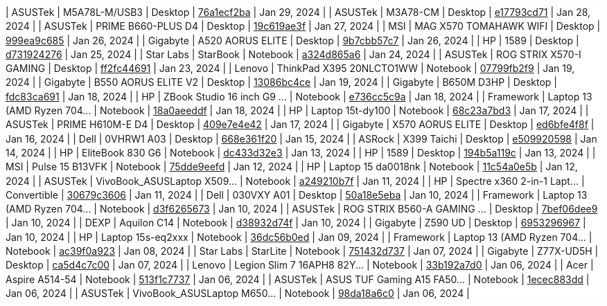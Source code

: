 | ASUSTek       | M5A78L-M/USB3               | Desktop     | [76a1ecf2ba](https://linux-hardware.org/?probe=76a1ecf2ba) | Jan 29, 2024 |
| ASUSTek       | M3A78-CM                    | Desktop     | [e17793cd71](https://linux-hardware.org/?probe=e17793cd71) | Jan 28, 2024 |
| ASUSTek       | PRIME B660-PLUS D4          | Desktop     | [19c619ae3f](https://linux-hardware.org/?probe=19c619ae3f) | Jan 27, 2024 |
| MSI           | MAG X570 TOMAHAWK WIFI      | Desktop     | [999ea9c685](https://linux-hardware.org/?probe=999ea9c685) | Jan 26, 2024 |
| Gigabyte      | A520 AORUS ELITE            | Desktop     | [9b7cbb57c7](https://linux-hardware.org/?probe=9b7cbb57c7) | Jan 26, 2024 |
| HP            | 1589                        | Desktop     | [d731924276](https://linux-hardware.org/?probe=d731924276) | Jan 25, 2024 |
| Star Labs     | StarBook                    | Notebook    | [a324d865a6](https://linux-hardware.org/?probe=a324d865a6) | Jan 24, 2024 |
| ASUSTek       | ROG STRIX X570-I GAMING     | Desktop     | [ff2fc44691](https://linux-hardware.org/?probe=ff2fc44691) | Jan 23, 2024 |
| Lenovo        | ThinkPad X395 20NLCTO1WW    | Notebook    | [07799fb2f9](https://linux-hardware.org/?probe=07799fb2f9) | Jan 19, 2024 |
| Gigabyte      | B550 AORUS ELITE V2         | Desktop     | [13086bc4ce](https://linux-hardware.org/?probe=13086bc4ce) | Jan 19, 2024 |
| Gigabyte      | B650M D3HP                  | Desktop     | [fdc83ca691](https://linux-hardware.org/?probe=fdc83ca691) | Jan 18, 2024 |
| HP            | ZBook Studio 16 inch G9 ... | Notebook    | [e736cc5c9a](https://linux-hardware.org/?probe=e736cc5c9a) | Jan 18, 2024 |
| Framework     | Laptop 13 (AMD Ryzen 704... | Notebook    | [18a0aeeddf](https://linux-hardware.org/?probe=18a0aeeddf) | Jan 18, 2024 |
| HP            | Laptop 15t-dy100            | Notebook    | [68c23a7bd3](https://linux-hardware.org/?probe=68c23a7bd3) | Jan 17, 2024 |
| ASUSTek       | PRIME H610M-E D4            | Desktop     | [409e7e4e42](https://linux-hardware.org/?probe=409e7e4e42) | Jan 17, 2024 |
| Gigabyte      | X570 AORUS ELITE            | Desktop     | [ed6bfe4f8f](https://linux-hardware.org/?probe=ed6bfe4f8f) | Jan 16, 2024 |
| Dell          | 0VHRW1 A03                  | Desktop     | [668e361f20](https://linux-hardware.org/?probe=668e361f20) | Jan 15, 2024 |
| ASRock        | X399 Taichi                 | Desktop     | [e509920598](https://linux-hardware.org/?probe=e509920598) | Jan 14, 2024 |
| HP            | EliteBook 830 G6            | Notebook    | [dc433d32e3](https://linux-hardware.org/?probe=dc433d32e3) | Jan 13, 2024 |
| HP            | 1589                        | Desktop     | [194b5a119c](https://linux-hardware.org/?probe=194b5a119c) | Jan 13, 2024 |
| MSI           | Pulse 15 B13VFK             | Notebook    | [75dde9eefd](https://linux-hardware.org/?probe=75dde9eefd) | Jan 12, 2024 |
| HP            | Laptop 15 da0018nk          | Notebook    | [11c54a0e5b](https://linux-hardware.org/?probe=11c54a0e5b) | Jan 12, 2024 |
| ASUSTek       | VivoBook_ASUSLaptop X509... | Notebook    | [a249210b7f](https://linux-hardware.org/?probe=a249210b7f) | Jan 11, 2024 |
| HP            | Spectre x360 2-in-1 Lapt... | Convertible | [30679c3606](https://linux-hardware.org/?probe=30679c3606) | Jan 11, 2024 |
| Dell          | 030VXY A01                  | Desktop     | [50a18e5eba](https://linux-hardware.org/?probe=50a18e5eba) | Jan 10, 2024 |
| Framework     | Laptop 13 (AMD Ryzen 704... | Notebook    | [d3f6265673](https://linux-hardware.org/?probe=d3f6265673) | Jan 10, 2024 |
| ASUSTek       | ROG STRIX B560-A GAMING ... | Desktop     | [7bef06dee9](https://linux-hardware.org/?probe=7bef06dee9) | Jan 10, 2024 |
| DEXP          | Aquilon C14                 | Notebook    | [d38932d74f](https://linux-hardware.org/?probe=d38932d74f) | Jan 10, 2024 |
| Gigabyte      | Z590 UD                     | Desktop     | [6953296967](https://linux-hardware.org/?probe=6953296967) | Jan 10, 2024 |
| HP            | Laptop 15s-eq2xxx           | Notebook    | [36dc56b0ed](https://linux-hardware.org/?probe=36dc56b0ed) | Jan 09, 2024 |
| Framework     | Laptop 13 (AMD Ryzen 704... | Notebook    | [ac39f0a923](https://linux-hardware.org/?probe=ac39f0a923) | Jan 08, 2024 |
| Star Labs     | StarLite                    | Notebook    | [751432d737](https://linux-hardware.org/?probe=751432d737) | Jan 07, 2024 |
| Gigabyte      | Z77X-UD5H                   | Desktop     | [ca5d4c7c00](https://linux-hardware.org/?probe=ca5d4c7c00) | Jan 07, 2024 |
| Lenovo        | Legion Slim 7 16APH8 82Y... | Notebook    | [33b192a7d0](https://linux-hardware.org/?probe=33b192a7d0) | Jan 06, 2024 |
| Acer          | Aspire A514-54              | Notebook    | [513f1c7737](https://linux-hardware.org/?probe=513f1c7737) | Jan 06, 2024 |
| ASUSTek       | ASUS TUF Gaming A15 FA50... | Notebook    | [1ecec883dd](https://linux-hardware.org/?probe=1ecec883dd) | Jan 06, 2024 |
| ASUSTek       | VivoBook_ASUSLaptop M650... | Notebook    | [98da18a6c0](https://linux-hardware.org/?probe=98da18a6c0) | Jan 06, 2024 |